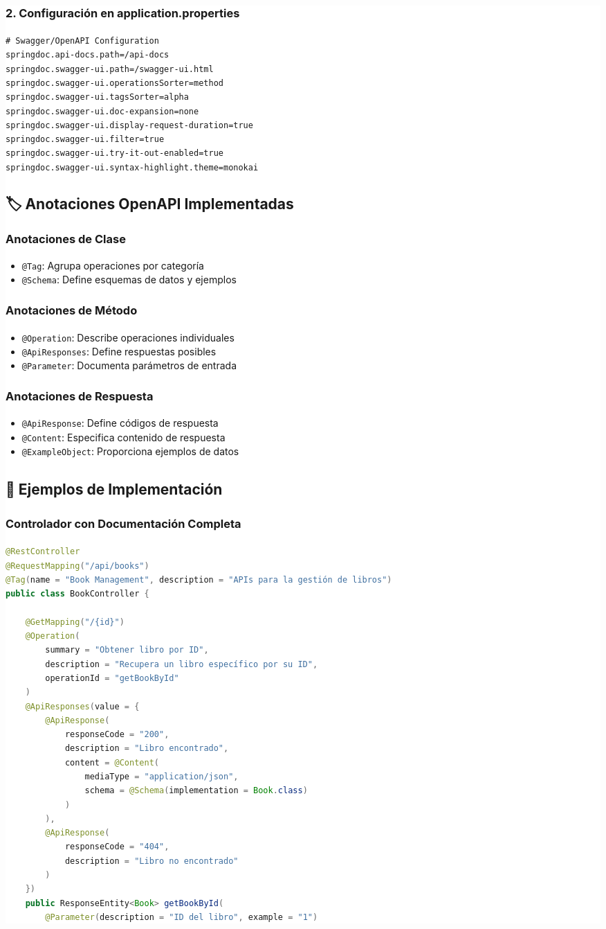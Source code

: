 ### **2. Configuración en application.properties**
```properties
# Swagger/OpenAPI Configuration
springdoc.api-docs.path=/api-docs
springdoc.swagger-ui.path=/swagger-ui.html
springdoc.swagger-ui.operationsSorter=method
springdoc.swagger-ui.tagsSorter=alpha
springdoc.swagger-ui.doc-expansion=none
springdoc.swagger-ui.display-request-duration=true
springdoc.swagger-ui.filter=true
springdoc.swagger-ui.try-it-out-enabled=true
springdoc.swagger-ui.syntax-highlight.theme=monokai
```

## 🏷️ **Anotaciones OpenAPI Implementadas**

### **Anotaciones de Clase**
- `@Tag`: Agrupa operaciones por categoría
- `@Schema`: Define esquemas de datos y ejemplos

### **Anotaciones de Método**
- `@Operation`: Describe operaciones individuales
- `@ApiResponses`: Define respuestas posibles
- `@Parameter`: Documenta parámetros de entrada

### **Anotaciones de Respuesta**
- `@ApiResponse`: Define códigos de respuesta
- `@Content`: Especifica contenido de respuesta
- `@ExampleObject`: Proporciona ejemplos de datos

## 📖 **Ejemplos de Implementación**

### **Controlador con Documentación Completa**
```java
@RestController
@RequestMapping("/api/books")
@Tag(name = "Book Management", description = "APIs para la gestión de libros")
public class BookController {

    @GetMapping("/{id}")
    @Operation(
        summary = "Obtener libro por ID",
        description = "Recupera un libro específico por su ID",
        operationId = "getBookById"
    )
    @ApiResponses(value = {
        @ApiResponse(
            responseCode = "200",
            description = "Libro encontrado",
            content = @Content(
                mediaType = "application/json",
                schema = @Schema(implementation = Book.class)
            )
        ),
        @ApiResponse(
            responseCode = "404",
            description = "Libro no encontrado"
        )
    })
    public ResponseEntity<Book> getBookById(
        @Parameter(description = "ID del libro", example = "1")
```